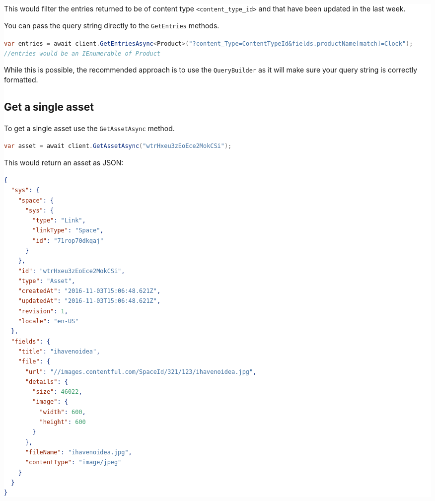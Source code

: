 This would filter the entries returned to be of content type `<content_type_id>` and that have been updated in the last week.

You can pass the query string directly to the `GetEntries` methods.

~~~csharp
var entries = await client.GetEntriesAsync<Product>("?content_Type=ContentTypeId&fields.productName[match]=Clock");
//entries would be an IEnumerable of Product
~~~

While this is possible, the recommended approach is to use the `QueryBuilder` as it will make sure your query string is correctly formatted.

## Get a single asset

To get a single asset use the `GetAssetAsync` method.

~~~csharp
var asset = await client.GetAssetAsync("wtrHxeu3zEoEce2MokCSi");
~~~

This would return an asset as JSON:

~~~json
{
  "sys": {
    "space": {
      "sys": {
        "type": "Link",
        "linkType": "Space",
        "id": "71rop70dkqaj"
      }
    },
    "id": "wtrHxeu3zEoEce2MokCSi",
    "type": "Asset",
    "createdAt": "2016-11-03T15:06:48.621Z",
    "updatedAt": "2016-11-03T15:06:48.621Z",
    "revision": 1,
    "locale": "en-US"
  },
  "fields": {
    "title": "ihavenoidea",
    "file": {
      "url": "//images.contentful.com/SpaceId/321/123/ihavenoidea.jpg",
      "details": {
        "size": 46022,
        "image": {
          "width": 600,
          "height": 600
        }
      },
      "fileName": "ihavenoidea.jpg",
      "contentType": "image/jpeg"
    }
  }
}
~~~


[1]: https://www.contentful.com/developers/docs/references/content-delivery-api/#/reference/search-parameters